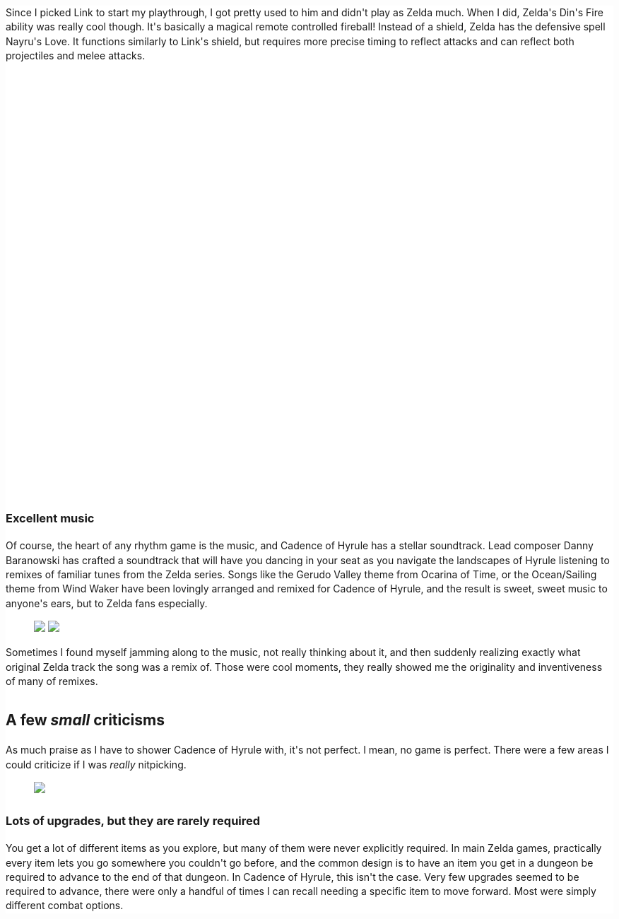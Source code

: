 Since I picked Link to start my playthrough, I got pretty used to him and didn't
play as Zelda much. When I did, Zelda's Din's Fire ability was really cool
though. It's basically a magical remote controlled fireball! Instead of a
shield, Zelda has the defensive spell Nayru's Love. It functions similarly to
Link's shield, but requires more precise timing to reflect attacks and can
reflect both projectiles and melee attacks.

<figure>
    <div style='position:relative; padding-bottom:calc(70.80% + 44px)'><iframe src='https://gfycat.com/ifr/illiteratefastfallowdeer' frameborder='0' scrolling='no' width='100%' height='100%' style='position:absolute;top:0;left:0;' allowfullscreen></iframe></div>
</figure>

### Excellent music

Of course, the heart of any rhythm game is the music, and Cadence of Hyrule has
a stellar soundtrack. Lead composer Danny Baranowski has crafted a soundtrack
that will have you dancing in your seat as you navigate the landscapes of Hyrule
listening to remixes of familiar tunes from the Zelda series. Songs like the
Gerudo Valley theme from Ocarina of Time, or the Ocean/Sailing theme from Wind
Waker have been lovingly arranged and remixed for Cadence of Hyrule, and the
result is sweet, sweet music to anyone's ears, but to Zelda fans especially.

<figure class="half">
    <a href="https://i.imgur.com/2Ysm1ZB.jpg"><img src="https://i.imgur.com/2Ysm1ZBm.jpg"/></a>
    <a href="https://i.imgur.com/HOa7vxp.jpg"><img src="https://i.imgur.com/HOa7vxp.jpg"/></a>
</figure>

Sometimes I found myself jamming along to the music, not really thinking about
it, and then suddenly realizing exactly what original Zelda track the song was a
remix of. Those were cool moments, they really showed me the originality and
inventiveness of many of remixes.

## A few *small* criticisms 

As much praise as I have to shower Cadence of Hyrule with, it's not perfect. I
mean, no game is perfect. There were a few areas I could criticize if I was
*really* nitpicking.

<figure class="half center">
    <a href="https://i.imgur.com/OGRQflZ.jpg"><img src="https://i.imgur.com/OGRQflZm.jpg"/></a>
</figure>

### Lots of upgrades, but they are rarely required

You get a lot of different items as you explore, but many of them were never
explicitly required. In main Zelda games, practically every item lets you go
somewhere you couldn't go before, and the common design is to have an item you
get in a dungeon be required to advance to the end of that dungeon. In Cadence
of Hyrule, this isn't the case. Very few upgrades seemed to be required to
advance, there were only a handful of times I can recall needing a specific item
to move forward. Most were simply different combat options.
